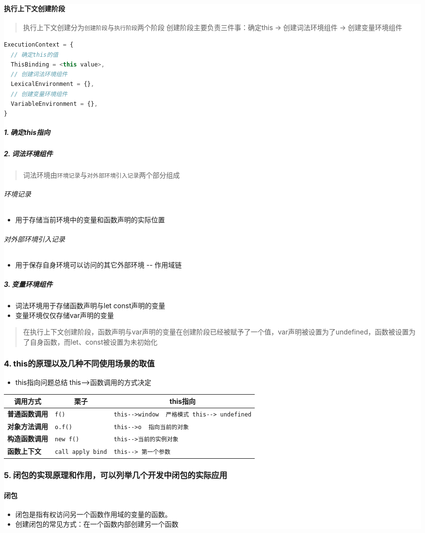 #### 执行上下文创建阶段

> 执行上下文创建分为`创建阶段`与`执行阶段`两个阶段
> 创建阶段主要负责三件事：确定this -> 创建词法环境组件 -> 创建变量环境组件

```js
ExecutionContext = {
  // 确定this的值
  ThisBinding = <this value>,
  // 创建词法环境组件
  LexicalEnvironment = {},
  // 创建变量环境组件
  VariableEnvironment = {},
}
```

##### 1. 确定this指向

##### 2. 词法环境组件

> 词法环境由`环境记录`与`对外部环境引入记录`两个部分组成

###### 环境记录

* 用于存储当前环境中的变量和函数声明的实际位置

###### 对外部环境引入记录

* 用于保存自身环境可以访问的其它外部环境 -- 作用域链

##### 3. 变量环境组件

* 词法环境用于存储函数声明与let const声明的变量
* 变量环境仅仅存储var声明的变量

> 在执行上下文创建阶段，函数声明与var声明的变量在创建阶段已经被赋予了一个值，var声明被设置为了undefined，函数被设置为了自身函数，而let、const被设置为未初始化

### 4. this的原理以及几种不同使用场景的取值

* this指向问题总结  this-->函数调用的方式决定

| 调用方式 | 栗子 | this指向 |
| -- | -- | -- |
| **普通函数调用** | `f()` | `this-->window  严格模式 this--> undefined` |
| **对象方法调用** | `o.f()` | `this-->o  指向当前的对象` |
| **构造函数调用** |  `new f()`  | `this-->当前的实例对象` |
| **函数上下文** | `call apply bind` | `this--> 第一个参数` |

### 5. 闭包的实现原理和作用，可以列举几个开发中闭包的实际应用

#### 闭包

* 闭包是指有权访问另一个函数作用域的变量的函数。
* 创建闭包的常见方式：在一个函数内部创建另一个函数
